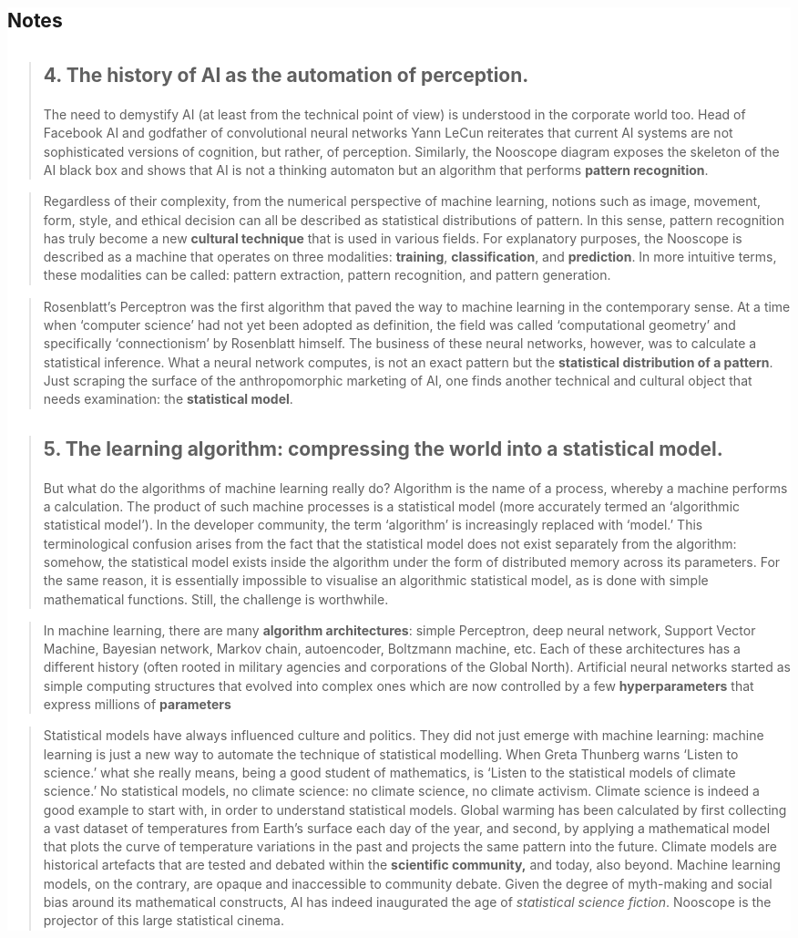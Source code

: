 ## Notes
> ## 4. The history of AI as the automation of perception.
> The need to demystify AI (at least from the technical point of view) is understood in the corporate world too. Head of Facebook AI and godfather of convolutional neural networks Yann LeCun reiterates that current AI systems are not sophisticated versions of cognition, but rather, of perception. Similarly, the Nooscope diagram exposes the skeleton of the AI black box and shows that AI is not a thinking automaton but an algorithm that performs **pattern recognition**.

> Regardless of their complexity, from the numerical perspective of machine learning, notions such as image, movement, form, style, and ethical decision can all be described as statistical distributions of pattern. In this sense, pattern recognition has truly become a new **cultural technique** that is used in various fields. For explanatory purposes, the Nooscope is described as a machine that operates on three modalities: **training**, **classification**, and **prediction**. In more intuitive terms, these modalities can be called: pattern extraction, pattern recognition, and pattern generation.

> Rosenblatt’s Perceptron was the first algorithm that paved the way to machine learning in the contemporary sense. At a time when ‘computer science’ had not yet been adopted as definition, the field was called ‘computational geometry’ and specifically ‘connectionism’ by Rosenblatt himself. The business of these neural networks, however, was to calculate a statistical inference. What a neural network computes, is not an exact pattern but the **statistical distribution of a pattern**. Just scraping the surface of the anthropomorphic marketing of AI, one finds another technical and cultural object that needs examination: the **statistical model**.

> ## 5. The learning algorithm: compressing the world into a statistical model.
> But what do the algorithms of machine learning really do? Algorithm is the name of a process, whereby a machine performs a calculation. The product of such machine processes is a statistical model (more accurately termed an ‘algorithmic statistical model’). In the developer community, the term ‘algorithm’ is increasingly replaced with ‘model.’ This terminological confusion arises from the fact that the statistical model does not exist separately from the algorithm: somehow, the statistical model exists inside the algorithm under the form of distributed memory across its parameters. For the same reason, it is essentially impossible to visualise an algorithmic statistical model, as is done with simple mathematical functions. Still, the challenge is worthwhile.

> In machine learning, there are many **algorithm architectures**: simple Perceptron, deep neural network, Support Vector Machine, Bayesian network, Markov chain, autoencoder, Boltzmann machine, etc. Each of these architectures has a different history (often rooted in military agencies and corporations of the Global North). Artificial neural networks started as simple computing structures that evolved into complex ones which are now controlled by a few **hyperparameters** that express millions of **parameters**

> Statistical models have always influenced culture and politics. They did not just emerge with machine learning: machine learning is just a new way to automate the technique of statistical modelling. When Greta Thunberg warns ‘Listen to science.’ what she really means, being a good student of mathematics, is ‘Listen to the statistical models of climate science.’ No statistical models, no climate science: no climate science, no climate activism. Climate science is indeed a good example to start with, in order to understand statistical models. Global warming has been calculated by first collecting a vast dataset of temperatures from Earth’s surface each day of the year, and second, by applying a mathematical model that plots the curve of temperature variations in the past and projects the same pattern into the future. Climate models are historical artefacts that are tested and debated within the **scientific community,** and today, also beyond. Machine learning models, on the contrary, are opaque and inaccessible to community debate. Given the degree of myth-making and social bias around its mathematical constructs, AI has indeed inaugurated the age of _statistical science fiction_. Nooscope is the projector of this large statistical cinema.
